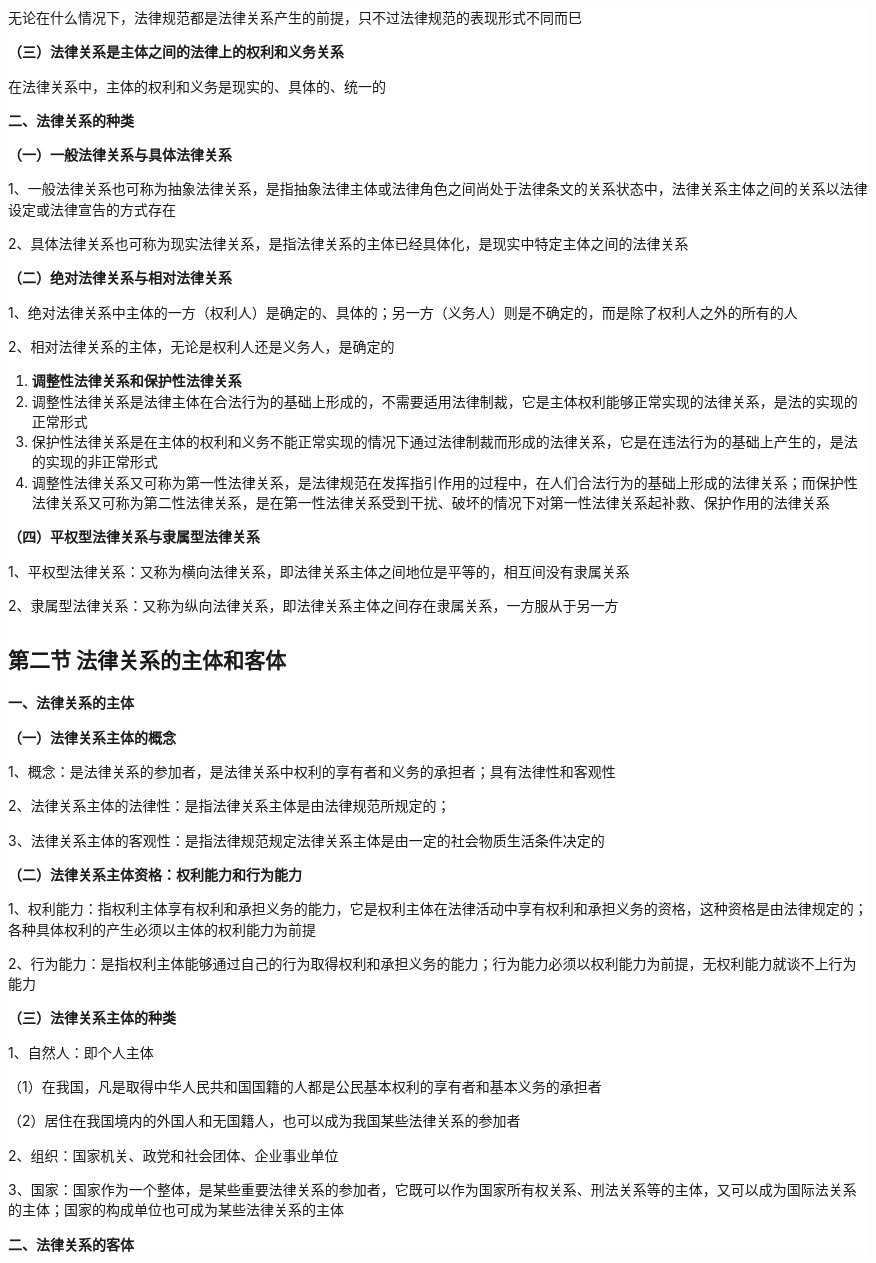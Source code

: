 无论在什么情况下，法律规范都是法律关系产生的前提，只不过法律规范的表现形式不同而巳

**（三）法律关系是主体之间的法律上的权利和义务关系**

在法律关系中，主体的权利和义务是现实的、具体的、统一的

**二、法律关系的种类**

**（一）一般法律关系与具体法律关系**

1、一般法律关系也可称为抽象法律关系，是指抽象法律主体或法律角色之间尚处于法律条文的关系状态中，法律关系主体之间的关系以法律设定或法律宣告的方式存在

2、具体法律关系也可称为现实法律关系，是指法律关系的主体已经具体化，是现实中特定主体之间的法律关系

**（二）绝对法律关系与相对法律关系**

1、绝对法律关系中主体的一方（权利人）是确定的、具体的；另一方（义务人）则是不确定的，而是除了权利人之外的所有的人

2、相对法律关系的主体，无论是权利人还是义务人，是确定的

1.  **调整性法律关系和保护性法律关系**
2.  调整性法律关系是法律主体在合法行为的基础上形成的，不需要适用法律制裁，它是主体权利能够正常实现的法律关系，是法的实现的正常形式
3.  保护性法律关系是在主体的权利和义务不能正常实现的情况下通过法律制裁而形成的法律关系，它是在违法行为的基础上产生的，是法的实现的非正常形式
4.  调整性法律关系又可称为第一性法律关系，是法律规范在发挥指引作用的过程中，在人们合法行为的基础上形成的法律关系；而保护性法律关系又可称为第二性法律关系，是在第一性法律关系受到干扰、破坏的情况下对第一性法律关系起补救、保护作用的法律关系

**（四）平权型法律关系与隶属型法律关系**

1、平权型法律关系：又称为横向法律关系，即法律关系主体之间地位是平等的，相互间没有隶属关系

2、隶属型法律关系：又称为纵向法律关系，即法律关系主体之间存在隶属关系，一方服从于另一方

## 第二节 法律关系的主体和客体

**一、法律关系的主体**

**（一）法律关系主体的概念**

1、概念：是法律关系的参加者，是法律关系中权利的享有者和义务的承担者；具有法律性和客观性

2、法律关系主体的法律性：是指法律关系主体是由法律规范所规定的；

3、法律关系主体的客观性：是指法律规范规定法律关系主体是由一定的社会物质生活条件决定的

**（二）法律关系主体资格：权利能力和行为能力**

1、权利能力：指权利主体享有权利和承担义务的能力，它是权利主体在法律活动中享有权利和承担义务的资格，这种资格是由法律规定的；各种具体权利的产生必须以主体的权利能力为前提

2、行为能力：是指权利主体能够通过自己的行为取得权利和承担义务的能力；行为能力必须以权利能力为前提，无权利能力就谈不上行为能力

**（三）法律关系主体的种类**

1、自然人：即个人主体

（1）在我国，凡是取得中华人民共和国国籍的人都是公民基本权利的享有者和基本义务的承担者

（2）居住在我国境内的外国人和无国籍人，也可以成为我国某些法律关系的参加者

2、组织：国家机关、政党和社会团体、企业事业单位

3、国家：国家作为一个整体，是某些重要法律关系的参加者，它既可以作为国家所有权关系、刑法关系等的主体，又可以成为国际法关系的主体；国家的构成单位也可成为某些法律关系的主体

**二、法律关系的客体**
